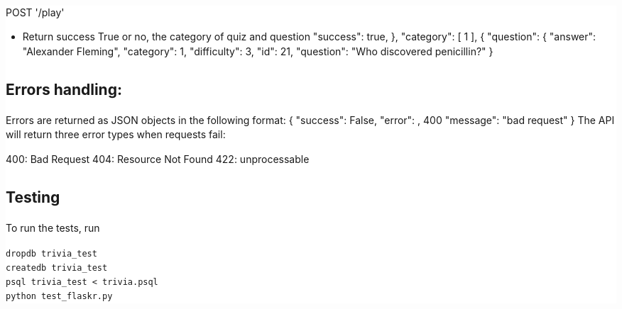 
POST '/play'
- Return success True or no, the category of quiz and question 
  "success": true,
},
  "category": [
   1 
  ], {
  "question": {
  "answer": "Alexander Fleming", 
  "category": 1, 
  "difficulty": 3, 
  "id": 21, 
  "question": "Who discovered penicillin?"
}

## Errors handling:

Errors are returned as JSON objects in the following format:
{
    "success": False, 
    "error": , 400
    "message": "bad request"
}
The API will return three error types when requests fail:

400: Bad Request
404: Resource Not Found
422: unprocessable


## Testing
To run the tests, run
```
dropdb trivia_test
createdb trivia_test
psql trivia_test < trivia.psql
python test_flaskr.py
```
